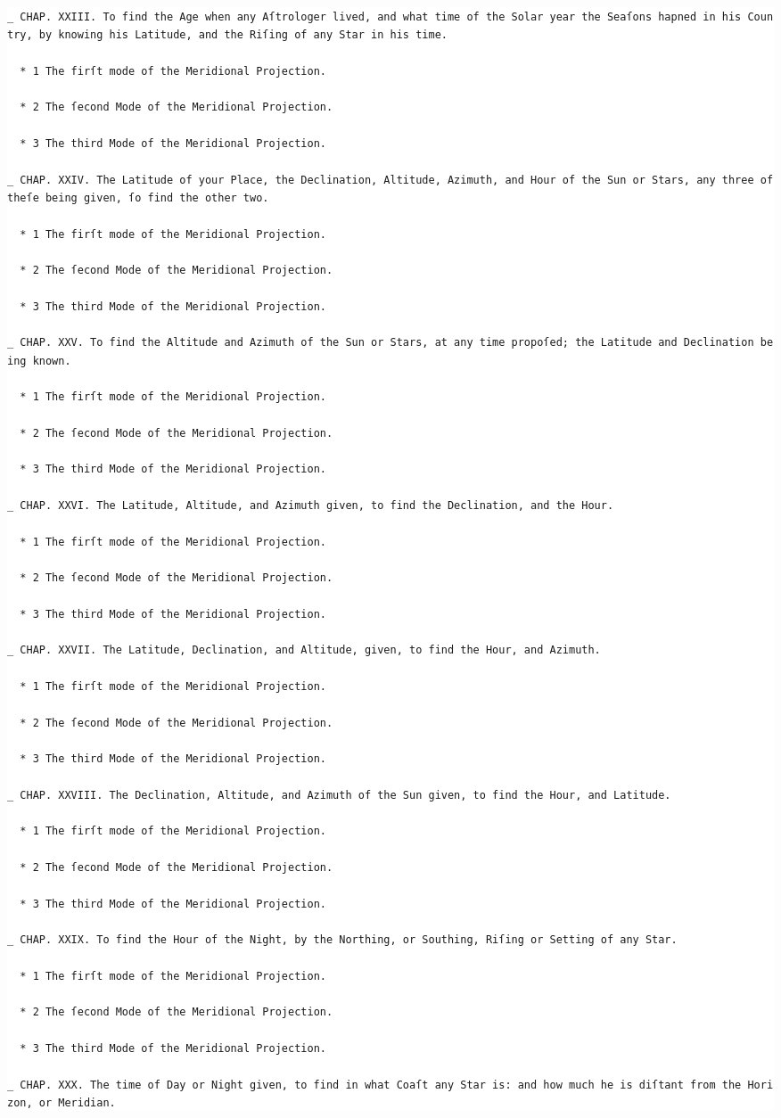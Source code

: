     _ CHAP. XXIII. To find the Age when any Aſtrologer lived, and what time of the Solar year the Seaſons hapned in his Country, by knowing his Latitude, and the Riſing of any Star in his time.

      * 1 The firſt mode of the Meridional Projection.

      * 2 The ſecond Mode of the Meridional Projection.

      * 3 The third Mode of the Meridional Projection.

    _ CHAP. XXIV. The Latitude of your Place, the Declination, Altitude, Azimuth, and Hour of the Sun or Stars, any three of theſe being given, ſo find the other two.

      * 1 The firſt mode of the Meridional Projection.

      * 2 The ſecond Mode of the Meridional Projection.

      * 3 The third Mode of the Meridional Projection.

    _ CHAP. XXV. To find the Altitude and Azimuth of the Sun or Stars, at any time propoſed; the Latitude and Declination being known.

      * 1 The firſt mode of the Meridional Projection.

      * 2 The ſecond Mode of the Meridional Projection.

      * 3 The third Mode of the Meridional Projection.

    _ CHAP. XXVI. The Latitude, Altitude, and Azimuth given, to find the Declination, and the Hour.

      * 1 The firſt mode of the Meridional Projection.

      * 2 The ſecond Mode of the Meridional Projection.

      * 3 The third Mode of the Meridional Projection.

    _ CHAP. XXVII. The Latitude, Declination, and Altitude, given, to find the Hour, and Azimuth.

      * 1 The firſt mode of the Meridional Projection.

      * 2 The ſecond Mode of the Meridional Projection.

      * 3 The third Mode of the Meridional Projection.

    _ CHAP. XXVIII. The Declination, Altitude, and Azimuth of the Sun given, to find the Hour, and Latitude.

      * 1 The firſt mode of the Meridional Projection.

      * 2 The ſecond Mode of the Meridional Projection.

      * 3 The third Mode of the Meridional Projection.

    _ CHAP. XXIX. To find the Hour of the Night, by the Northing, or Southing, Riſing or Setting of any Star.

      * 1 The firſt mode of the Meridional Projection.

      * 2 The ſecond Mode of the Meridional Projection.

      * 3 The third Mode of the Meridional Projection.

    _ CHAP. XXX. The time of Day or Night given, to find in what Coaſt any Star is: and how much he is diſtant from the Horizon, or Meridian.
